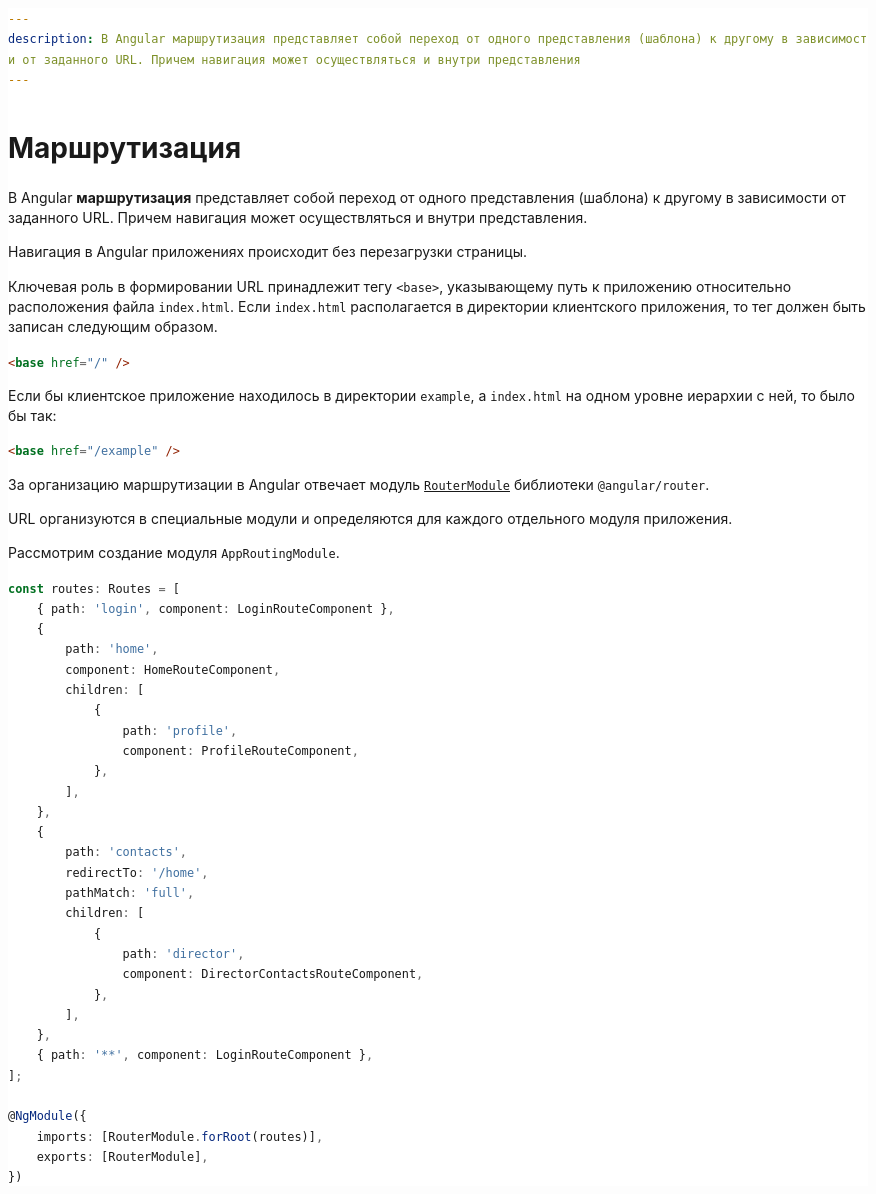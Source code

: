 ```yaml
---
description: В Angular маршрутизация представляет собой переход от одного представления (шаблона) к другому в зависимости от заданного URL. Причем навигация может осуществляться и внутри представления
---
```


# Маршрутизация

В Angular **маршрутизация** представляет собой переход от одного представления (шаблона) к другому в зависимости от заданного URL. Причем навигация может осуществляться и внутри представления.

Навигация в Angular приложениях происходит без перезагрузки страницы.

Ключевая роль в формировании URL принадлежит тегу `<base>`, указывающему путь к приложению относительно расположения файла `index.html`. Если `index.html` располагается в директории клиентского приложения, то тег должен быть записан следующим образом.

```html
<base href="/" />
```

Если бы клиентское приложение находилось в директории `example`, а `index.html` на одном уровне иерархии с ней, то было бы так:

```html
<base href="/example" />
```

За организацию маршрутизации в Angular отвечает модуль [`RouterModule`](https://angular.io/api/router/RouterModule) библиотеки `@angular/router`.

URL организуются в специальные модули и определяются для каждого отдельного модуля приложения.

Рассмотрим создание модуля `AppRoutingModule`.

```ts
const routes: Routes = [
    { path: 'login', component: LoginRouteComponent },
    {
        path: 'home',
        component: HomeRouteComponent,
        children: [
            {
                path: 'profile',
                component: ProfileRouteComponent,
            },
        ],
    },
    {
        path: 'contacts',
        redirectTo: '/home',
        pathMatch: 'full',
        children: [
            {
                path: 'director',
                component: DirectorContactsRouteComponent,
            },
        ],
    },
    { path: '**', component: LoginRouteComponent },
];

@NgModule({
    imports: [RouterModule.forRoot(routes)],
    exports: [RouterModule],
})
```